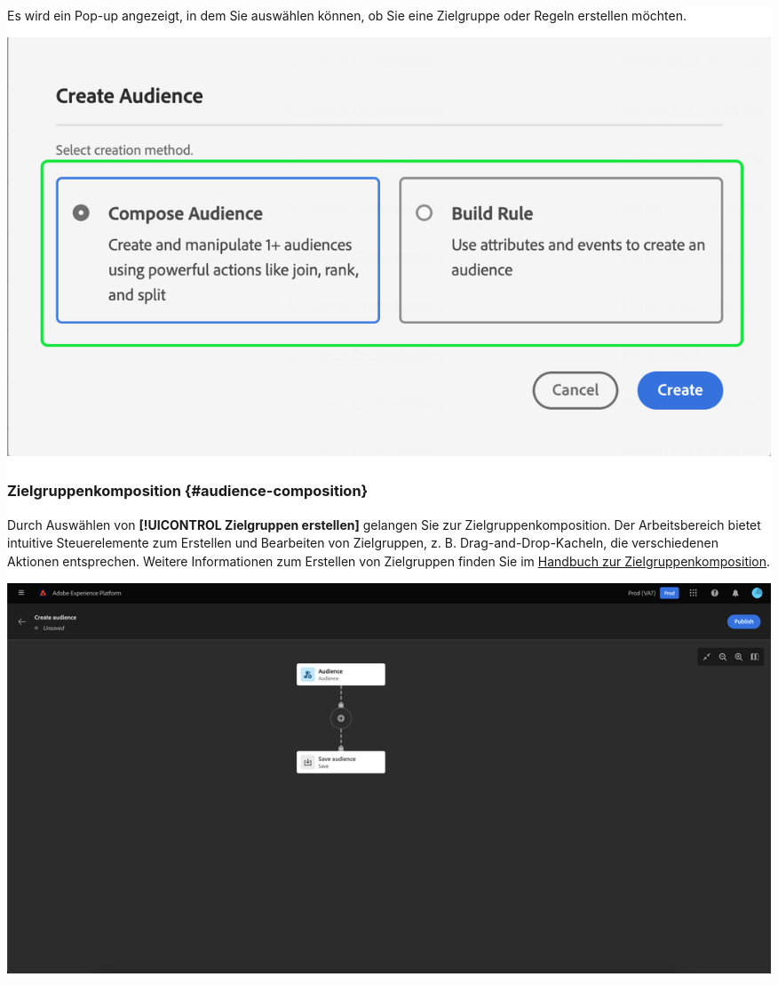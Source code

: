 Es wird ein Pop-up angezeigt, in dem Sie auswählen können, ob Sie eine Zielgruppe oder Regeln erstellen möchten.

![Ein Pop-up, das die beiden Arten von Zielgruppen anzeigt, die Sie erstellen können.](../images/ui/audience-portal/create-audience-type.png)

### Zielgruppenkomposition {#audience-composition}

Durch Auswählen von **[!UICONTROL Zielgruppen erstellen]** gelangen Sie zur Zielgruppenkomposition. Der Arbeitsbereich bietet intuitive Steuerelemente zum Erstellen und Bearbeiten von Zielgruppen, z. B. Drag-and-Drop-Kacheln, die verschiedenen Aktionen entsprechen. Weitere Informationen zum Erstellen von Zielgruppen finden Sie im [Handbuch zur Zielgruppenkomposition](./audience-composition.md).

![Der Arbeitsbereich „Zielgruppenkomposition“ wird angezeigt.](../images/ui/audience-portal/audience-composition.png)
